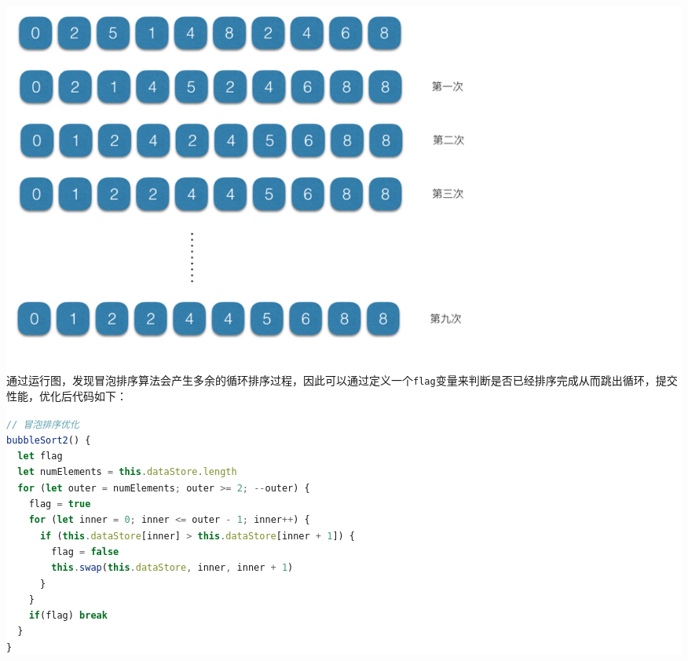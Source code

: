 <img width="600" src="2018-4-8-CArray/01.jpeg"/>

通过运行图，发现冒泡排序算法会产生多余的循环排序过程，因此可以通过定义一个`flag`变量来判断是否已经排序完成从而跳出循环，提交性能，优化后代码如下：
``` javascript
// 冒泡排序优化
bubbleSort2() {
  let flag
  let numElements = this.dataStore.length
  for (let outer = numElements; outer >= 2; --outer) {
    flag = true
    for (let inner = 0; inner <= outer - 1; inner++) {
      if (this.dataStore[inner] > this.dataStore[inner + 1]) {
        flag = false
        this.swap(this.dataStore, inner, inner + 1)
      }
    }
    if(flag) break
  }
}
```
